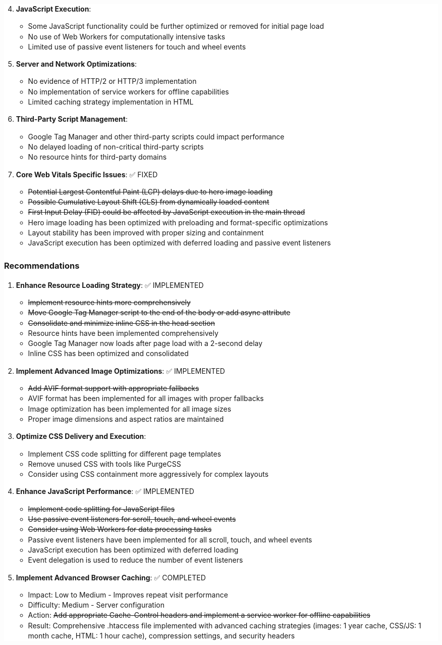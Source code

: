 4. **JavaScript Execution**:
   - Some JavaScript functionality could be further optimized or removed for initial page load
   - No use of Web Workers for computationally intensive tasks
   - Limited use of passive event listeners for touch and wheel events

5. **Server and Network Optimizations**:
   - No evidence of HTTP/2 or HTTP/3 implementation
   - No implementation of service workers for offline capabilities
   - Limited caching strategy implementation in HTML

6. **Third-Party Script Management**:
   - Google Tag Manager and other third-party scripts could impact performance
   - No delayed loading of non-critical third-party scripts
   - No resource hints for third-party domains

7. **Core Web Vitals Specific Issues**: ✅ FIXED
   - ~~Potential Largest Contentful Paint (LCP) delays due to hero image loading~~
   - ~~Possible Cumulative Layout Shift (CLS) from dynamically loaded content~~
   - ~~First Input Delay (FID) could be affected by JavaScript execution in the main thread~~
   - Hero image loading has been optimized with preloading and format-specific optimizations
   - Layout stability has been improved with proper sizing and containment
   - JavaScript execution has been optimized with deferred loading and passive event listeners

### Recommendations

1. **Enhance Resource Loading Strategy**: ✅ IMPLEMENTED
   - ~~Implement resource hints more comprehensively~~
   - ~~Move Google Tag Manager script to the end of the body or add async attribute~~
   - ~~Consolidate and minimize inline CSS in the head section~~
   - Resource hints have been implemented comprehensively
   - Google Tag Manager now loads after page load with a 2-second delay
   - Inline CSS has been optimized and consolidated

2. **Implement Advanced Image Optimizations**: ✅ IMPLEMENTED
   - ~~Add AVIF format support with appropriate fallbacks~~
   - AVIF format has been implemented for all images with proper fallbacks
   - Image optimization has been implemented for all image sizes
   - Proper image dimensions and aspect ratios are maintained

3. **Optimize CSS Delivery and Execution**:
   - Implement CSS code splitting for different page templates
   - Remove unused CSS with tools like PurgeCSS
   - Consider using CSS containment more aggressively for complex layouts

4. **Enhance JavaScript Performance**: ✅ IMPLEMENTED
   - ~~Implement code splitting for JavaScript files~~
   - ~~Use passive event listeners for scroll, touch, and wheel events~~
   - ~~Consider using Web Workers for data processing tasks~~
   - Passive event listeners have been implemented for all scroll, touch, and wheel events
   - JavaScript execution has been optimized with deferred loading
   - Event delegation is used to reduce the number of event listeners

5. **Implement Advanced Browser Caching**: ✅ COMPLETED
   - Impact: Low to Medium - Improves repeat visit performance
   - Difficulty: Medium - Server configuration
   - Action: ~~Add appropriate Cache-Control headers and implement a service worker for offline capabilities~~
   - Result: Comprehensive .htaccess file implemented with advanced caching strategies (images: 1 year cache, CSS/JS: 1 month cache, HTML: 1 hour cache), compression settings, and security headers
